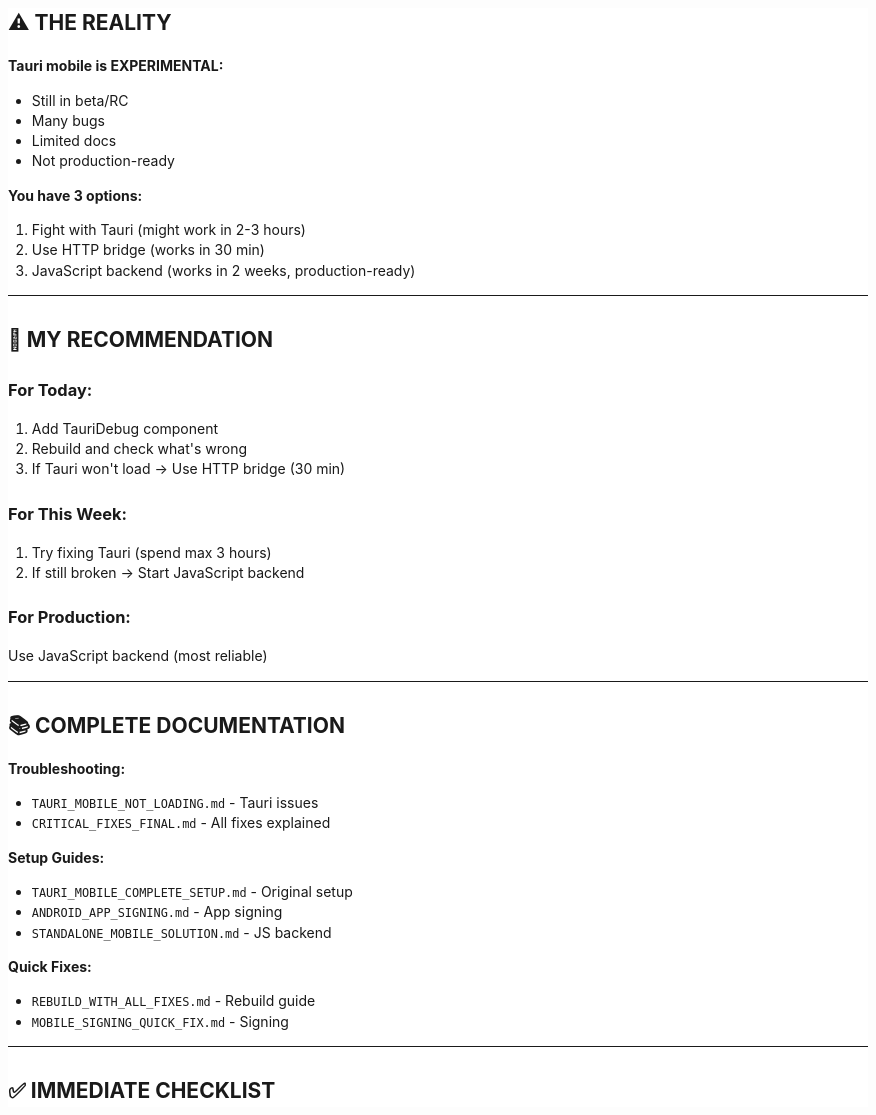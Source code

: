 
## ⚠️ **THE REALITY**

**Tauri mobile is EXPERIMENTAL:**
- Still in beta/RC
- Many bugs
- Limited docs
- Not production-ready

**You have 3 options:**
1. Fight with Tauri (might work in 2-3 hours)
2. Use HTTP bridge (works in 30 min)
3. JavaScript backend (works in 2 weeks, production-ready)

---

## 🎯 **MY RECOMMENDATION**

### **For Today:**
1. Add TauriDebug component
2. Rebuild and check what's wrong
3. If Tauri won't load → Use HTTP bridge (30 min)

### **For This Week:**
1. Try fixing Tauri (spend max 3 hours)
2. If still broken → Start JavaScript backend

### **For Production:**
Use JavaScript backend (most reliable)

---

## 📚 **COMPLETE DOCUMENTATION**

**Troubleshooting:**
- `TAURI_MOBILE_NOT_LOADING.md` - Tauri issues
- `CRITICAL_FIXES_FINAL.md` - All fixes explained

**Setup Guides:**
- `TAURI_MOBILE_COMPLETE_SETUP.md` - Original setup
- `ANDROID_APP_SIGNING.md` - App signing
- `STANDALONE_MOBILE_SOLUTION.md` - JS backend

**Quick Fixes:**
- `REBUILD_WITH_ALL_FIXES.md` - Rebuild guide
- `MOBILE_SIGNING_QUICK_FIX.md` - Signing

---

## ✅ **IMMEDIATE CHECKLIST**
